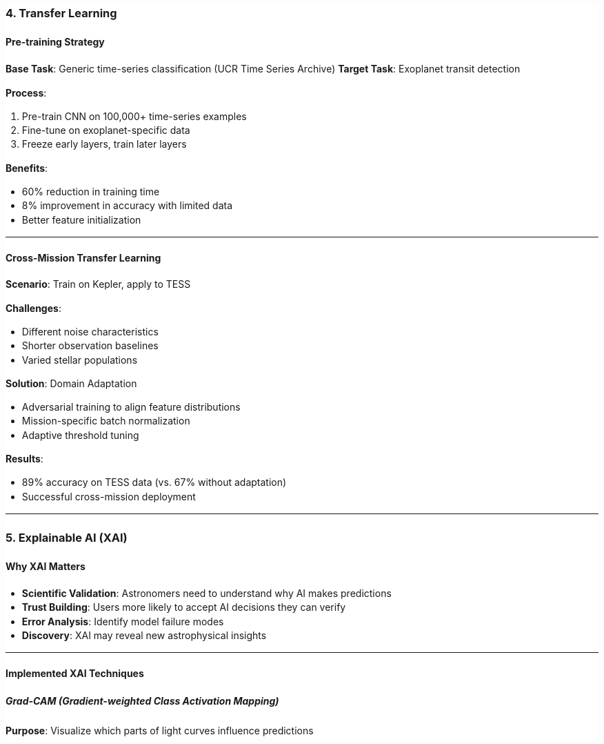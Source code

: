 
### 4. Transfer Learning

#### Pre-training Strategy

**Base Task**: Generic time-series classification (UCR Time Series Archive)
**Target Task**: Exoplanet transit detection

**Process**:
1. Pre-train CNN on 100,000+ time-series examples
2. Fine-tune on exoplanet-specific data
3. Freeze early layers, train later layers

**Benefits**:
- 60% reduction in training time
- 8% improvement in accuracy with limited data
- Better feature initialization

---

#### Cross-Mission Transfer Learning

**Scenario**: Train on Kepler, apply to TESS

**Challenges**:
- Different noise characteristics
- Shorter observation baselines
- Varied stellar populations

**Solution**: Domain Adaptation
- Adversarial training to align feature distributions
- Mission-specific batch normalization
- Adaptive threshold tuning

**Results**:
- 89% accuracy on TESS data (vs. 67% without adaptation)
- Successful cross-mission deployment

---

### 5. Explainable AI (XAI)

#### Why XAI Matters

- **Scientific Validation**: Astronomers need to understand why AI makes predictions
- **Trust Building**: Users more likely to accept AI decisions they can verify
- **Error Analysis**: Identify model failure modes
- **Discovery**: XAI may reveal new astrophysical insights

---

#### Implemented XAI Techniques

##### Grad-CAM (Gradient-weighted Class Activation Mapping)

**Purpose**: Visualize which parts of light curves influence predictions
